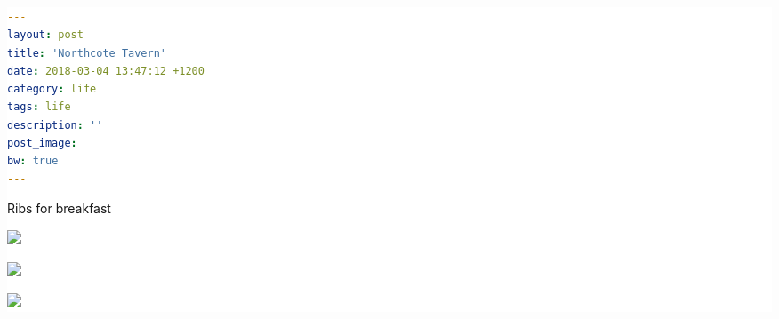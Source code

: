 ```yaml
---
layout: post
title: 'Northcote Tavern'
date: 2018-03-04 13:47:12 +1200
category: life
tags: life
description: ''
post_image:
bw: true
---
```


Ribs for breakfast

<p class='wideimage'><img src='https://s3-ap-southeast-2.amazonaws.com/davidroos.co.nz/photos/20180304northcotetavern/DSCF7200_800.jpg' srcset='https://s3-ap-southeast-2.amazonaws.com/davidroos.co.nz/photos/20180304northcotetavern/DSCF7200_2000.jpg 2000w, https://s3-ap-southeast-2.amazonaws.com/davidroos.co.nz/photos/20180304northcotetavern/DSCF7200_1200.jpg 1200w, https://s3-ap-southeast-2.amazonaws.com/davidroos.co.nz/photos/20180304northcotetavern/DSCF7200_800.jpg 800w' sizes='100vw' width='2000'/></p>
<p class='wideimage'><img src='https://s3-ap-southeast-2.amazonaws.com/davidroos.co.nz/photos/20180304northcotetavern/DSCF7208_800.jpg' srcset='https://s3-ap-southeast-2.amazonaws.com/davidroos.co.nz/photos/20180304northcotetavern/DSCF7208_2000.jpg 2000w, https://s3-ap-southeast-2.amazonaws.com/davidroos.co.nz/photos/20180304northcotetavern/DSCF7208_1200.jpg 1200w, https://s3-ap-southeast-2.amazonaws.com/davidroos.co.nz/photos/20180304northcotetavern/DSCF7208_800.jpg 800w' sizes='100vw' width='2000'/></p>
<p class='wideimage'><img src='https://s3-ap-southeast-2.amazonaws.com/davidroos.co.nz/photos/20180304northcotetavern/DSCF7212_800.jpg' srcset='https://s3-ap-southeast-2.amazonaws.com/davidroos.co.nz/photos/20180304northcotetavern/DSCF7212_2000.jpg 2000w, https://s3-ap-southeast-2.amazonaws.com/davidroos.co.nz/photos/20180304northcotetavern/DSCF7212_1200.jpg 1200w, https://s3-ap-southeast-2.amazonaws.com/davidroos.co.nz/photos/20180304northcotetavern/DSCF7212_800.jpg 800w' sizes='100vw' width='2000'/></p>
